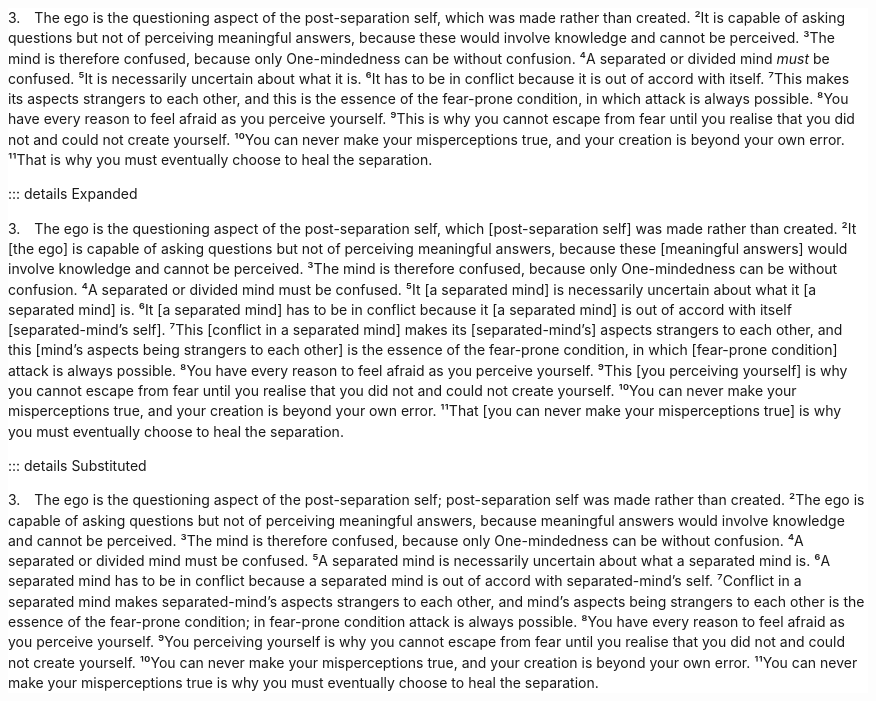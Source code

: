 <p class=fip id=p3>
3. The ego is the questioning aspect of the post-separation self, which was made rather than created. 
²It is capable of asking questions but not of perceiving meaningful answers, because these would involve knowledge and cannot be perceived. 
³The mind is therefore confused, because only One-mindedness can be without confusion. 
⁴A separated or divided mind <em>must</em> be confused. 
⁵It is necessarily uncertain about what it is. 
⁶It has to be in conflict because it is out of accord with itself. 
⁷This makes its aspects strangers to each other, and this is the essence of the fear-prone condition, in which attack is always possible. 
⁸You have every reason to feel afraid as you perceive yourself. 
⁹This is why you cannot escape from fear until you realise that you did not and could not create yourself. 
¹⁰You can never make your misperceptions true, and your creation is beyond your own error. 
¹¹That is why you must eventually choose to heal the separation.
</p>

::: details Expanded

3. The ego is the questioning aspect of the post-separation self, which [post-separation self] was made rather than created. 
²It [the ego] is capable of asking questions but not of perceiving meaningful answers, because these [meaningful answers] would involve knowledge and cannot be perceived. 
³The mind is therefore confused, because only One-mindedness can be without confusion. 
⁴A separated or divided mind must be confused. 
⁵It [a separated mind] is necessarily uncertain about what it [a separated mind] is. 
⁶It [a separated mind] has to be in conflict because it [a separated mind] is out of accord with itself [separated-mind’s self]. 
⁷This [conflict in a separated mind] makes its [separated-mind’s] aspects strangers to each other, and this [mind’s aspects being strangers to each other] is the essence of the fear-prone condition, in which [fear-prone condition] attack is always possible. 
⁸You have every reason to feel afraid as you perceive yourself. 
⁹This [you perceiving yourself] is why you cannot escape from fear until you realise that you did not and could not create yourself. 
¹⁰You can never make your misperceptions true, and your creation is beyond your own error. 
¹¹That [you can never make your misperceptions true] is why you must eventually choose to heal the separation.

::: details Substituted

3. The ego is the questioning aspect of the post-separation self; post-separation self was made rather than created. 
²The ego is capable of asking questions but not of perceiving meaningful answers, because meaningful answers would involve knowledge and cannot be perceived. 
³The mind is therefore confused, because only One-mindedness can be without confusion. 
⁴A separated or divided mind must be confused. 
⁵A separated mind is necessarily uncertain about what a separated mind is. 
⁶A separated mind has to be in conflict because a separated mind is out of accord with separated-mind’s self. 
⁷Conflict in a separated mind makes separated-mind’s aspects strangers to each other, and mind’s aspects being strangers to each other is the essence of the fear-prone condition; in fear-prone condition attack is always possible. 
⁸You have every reason to feel afraid as you perceive yourself. 
⁹You perceiving yourself is why you cannot escape from fear until you realise that you did not and could not create yourself. 
¹⁰You can never make your misperceptions true, and your creation is beyond your own error. 
¹¹You can never make your misperceptions true is why you must eventually choose to heal the separation.
